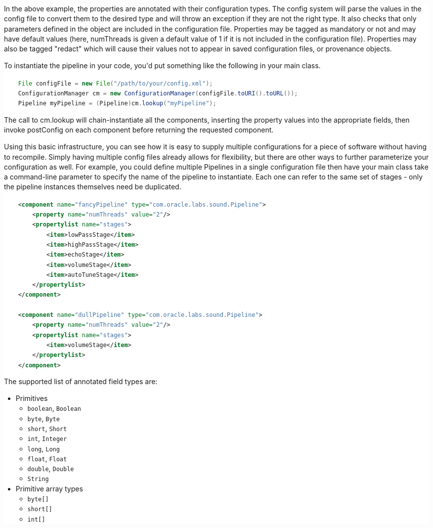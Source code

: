 In the above example, the properties are annotated with their
configuration types.  The config system will parse the values in the config
file to convert them to the desired type and will throw an exception if
they are not the right type.  It also checks that only parameters defined in
the object are included in the configuration file.  Properties may be tagged
as mandatory or not and may have default values (here, numThreads is given a 
default value of 1 if it is not included in the configuration file). Properties
may also be tagged "redact" which will cause their values not to appear in 
saved configuration files, or provenance objects.

To instantiate the pipeline in your code, you'd put something like the following
in your main class.

```java
    File configFile = new File("/path/to/your/config.xml");
    ConfigurationManager cm = new ConfigurationManager(configFile.toURI().toURL());
    Pipeline myPipeline = (Pipeline)cm.lookup("myPipeline");
```

The call to cm.lookup will chain-instantiate all the components, inserting the
property values into the appropriate fields, then invoke postConfig on each
component before returning the requested component.

Using this basic infrastructure, you can see how it is easy to supply multiple
configurations for a piece of software without having to recompile.  Simply
having multiple config files already allows for flexibility, but there are
other ways to further parameterize your configuration as well.  For example,
you could define multiple Pipelines in a single configuration file then have
your main class take a command-line parameter to specify the name of the
pipeline to instantiate.  Each one can refer to the same set of stages - only
the pipeline instances themselves need be duplicated.

```xml
    <component name="fancyPipeline" type="com.oracle.labs.sound.Pipeline">
        <property name="numThreads" value="2"/>
        <propertylist name="stages">
            <item>lowPassStage</item>
            <item>highPassStage</item>
            <item>echoStage</item>
            <item>volumeStage</item>
            <item>autoTuneStage</item>
        </propertylist>
    </component>

    <component name="dullPipeline" type="com.oracle.labs.sound.Pipeline">
        <property name="numThreads" value="2"/>
        <propertylist name="stages">
            <item>volumeStage</item>
        </propertylist>
    </component>
```

The supported list of annotated field types are:

* Primitives
    * `boolean`, `Boolean`
    * `byte`, `Byte`
    * `short`, `Short`
    * `int`, `Integer`
    * `long`, `Long`
    * `float`, `Float`
    * `double`, `Double`
    * `String`
* Primitive array types
    * `byte[]`
    * `short[]`
    * `int[]`